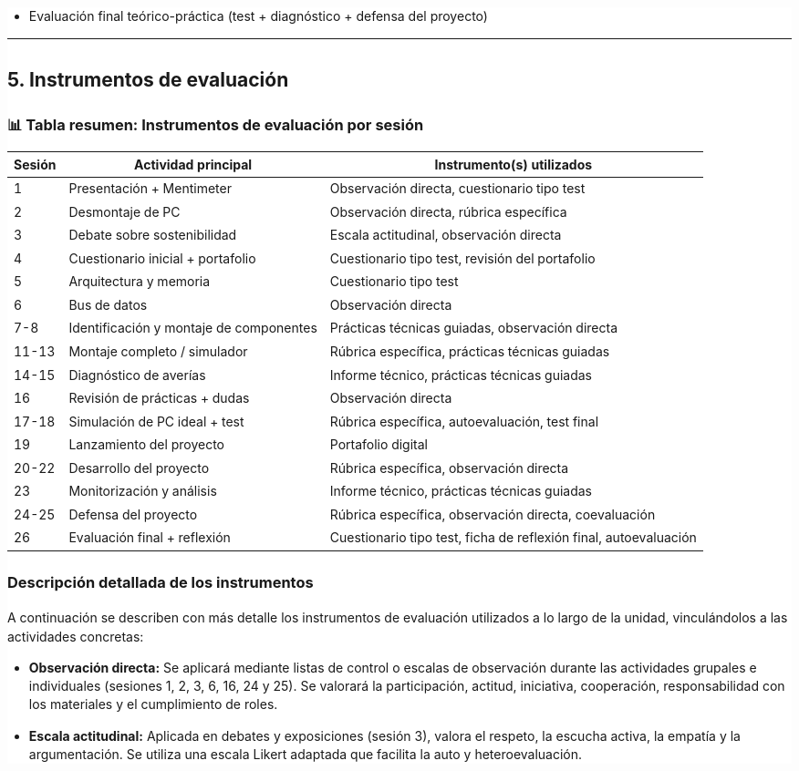 * Evaluación final teórico-práctica (test + diagnóstico + defensa del proyecto)

---

## 5. Instrumentos de evaluación

### 📊 Tabla resumen: Instrumentos de evaluación por sesión

| Sesión | Actividad principal                     | Instrumento(s) utilizados                                        |
| ------ | --------------------------------------- | ---------------------------------------------------------------- |
| 1      | Presentación + Mentimeter               | Observación directa, cuestionario tipo test                      |
| 2      | Desmontaje de PC                        | Observación directa, rúbrica específica                          |
| 3      | Debate sobre sostenibilidad             | Escala actitudinal, observación directa                          |
| 4      | Cuestionario inicial + portafolio       | Cuestionario tipo test, revisión del portafolio                  |
| 5      | Arquitectura y memoria                  | Cuestionario tipo test                                           |
| 6      | Bus de datos                            | Observación directa                                              |
| 7-8    | Identificación y montaje de componentes | Prácticas técnicas guiadas, observación directa                  |
| 11-13  | Montaje completo / simulador            | Rúbrica específica, prácticas técnicas guiadas                   |
| 14-15  | Diagnóstico de averías                  | Informe técnico, prácticas técnicas guiadas                      |
| 16     | Revisión de prácticas + dudas           | Observación directa                                              |
| 17-18  | Simulación de PC ideal + test           | Rúbrica específica, autoevaluación, test final                   |
| 19     | Lanzamiento del proyecto                | Portafolio digital                                               |
| 20-22  | Desarrollo del proyecto                 | Rúbrica específica, observación directa                          |
| 23     | Monitorización y análisis               | Informe técnico, prácticas técnicas guiadas                      |
| 24-25  | Defensa del proyecto                    | Rúbrica específica, observación directa, coevaluación            |
| 26     | Evaluación final + reflexión            | Cuestionario tipo test, ficha de reflexión final, autoevaluación |

### Descripción detallada de los instrumentos

A continuación se describen con más detalle los instrumentos de evaluación utilizados a lo largo de la unidad, vinculándolos a las actividades concretas:

* **Observación directa:** Se aplicará mediante listas de control o escalas de observación durante las actividades grupales e individuales (sesiones 1, 2, 3, 6, 16, 24 y 25). Se valorará la participación, actitud, iniciativa, cooperación, responsabilidad con los materiales y el cumplimiento de roles.

* **Escala actitudinal:** Aplicada en debates y exposiciones (sesión 3), valora el respeto, la escucha activa, la empatía y la argumentación. Se utiliza una escala Likert adaptada que facilita la auto y heteroevaluación.
